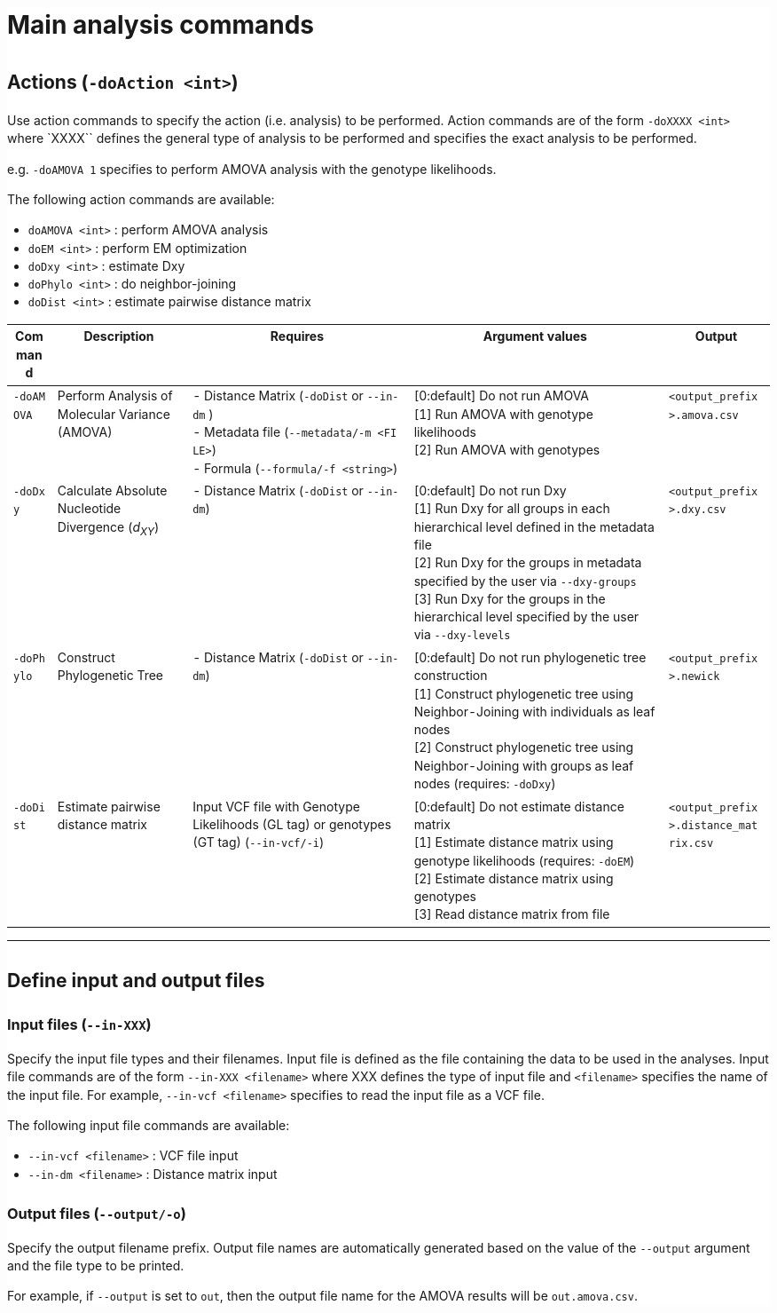 # Main analysis commands


## Actions (`-doAction <int>`)
Use action commands to specify the action (i.e. analysis) to be performed.
Action commands are of the form `-doXXXX <int>`
where `XXXX`` defines the general type of analysis to be performed and <int> specifies the exact analysis to be performed.

e.g. `-doAMOVA 1` specifies to perform AMOVA analysis with the genotype likelihoods.

The following action commands are available:
- `doAMOVA <int>` : perform AMOVA analysis
- `doEM <int>` : perform EM optimization
- `doDxy <int>` : estimate Dxy
- `doPhylo <int>` : do neighbor-joining
- `doDist <int>` : estimate pairwise distance matrix


| Command | Description | Requires | Argument values | Output |
| ------- | ----------- | -------- | ------- | ------ |
| `-doAMOVA` | Perform Analysis of Molecular Variance (AMOVA) | - Distance Matrix (`-doDist` or `--in-dm` ) <br/> - Metadata file (`--metadata/-m <FILE>`) <br/>- Formula (`--formula/-f <string>`) | [0:default] Do not run AMOVA <br/> [1] Run AMOVA with genotype likelihoods <br/> [2] Run AMOVA with genotypes | `<output_prefix>.amova.csv` |
| `-doDxy` | Calculate Absolute Nucleotide Divergence ($d_{XY}$) | - Distance Matrix (`-doDist` or `--in-dm`) | [0:default] Do not run Dxy <br/> [1] Run Dxy for all groups in each hierarchical level defined in the metadata file <br/> [2] Run Dxy for the groups in metadata specified by the user via `--dxy-groups` <br/> [3] Run Dxy for the groups in the hierarchical level specified by the user via `--dxy-levels` | `<output_prefix>.dxy.csv` |
| `-doPhylo` | Construct Phylogenetic Tree | - Distance Matrix (`-doDist` or `--in-dm`) | [0:default] Do not run phylogenetic tree construction <br/> [1] Construct phylogenetic tree using Neighbor-Joining with individuals as leaf nodes <br/> [2] Construct phylogenetic tree using Neighbor-Joining with groups as leaf nodes (requires: `-doDxy`) | `<output_prefix>.newick` |
| `-doDist` | Estimate pairwise distance matrix | Input VCF file with Genotype Likelihoods (GL tag) or genotypes (GT tag) (`--in-vcf/-i`) | [0:default] Do not estimate distance matrix <br/> [1] Estimate distance matrix using genotype likelihoods (requires: `-doEM`) <br/> [2] Estimate distance matrix using genotypes  <br/> [3] Read distance matrix from file | `<output_prefix>.distance_matrix.csv` |

___

## Define input and output files

### Input files (`--in-XXX`)

Specify the input file types and their filenames.
Input file is defined as the file containing the data to be used in the analyses.
Input file commands are of the form `--in-XXX <filename>` where XXX defines the type of input file and `<filename>` specifies the name of the input file.
For example, `--in-vcf <filename>` specifies to read the input file as a VCF file.

The following input file commands are available:
  - `--in-vcf <filename>` : VCF file input
  - `--in-dm <filename>` : Distance matrix input

### Output files (`--output/-o`)

Specify the output filename prefix.
Output file names are automatically generated based on the value of the `--output` argument and the file type to be printed.

For example, if `--output` is set to `out`, then the output file name for the AMOVA results will be `out.amova.csv`.
